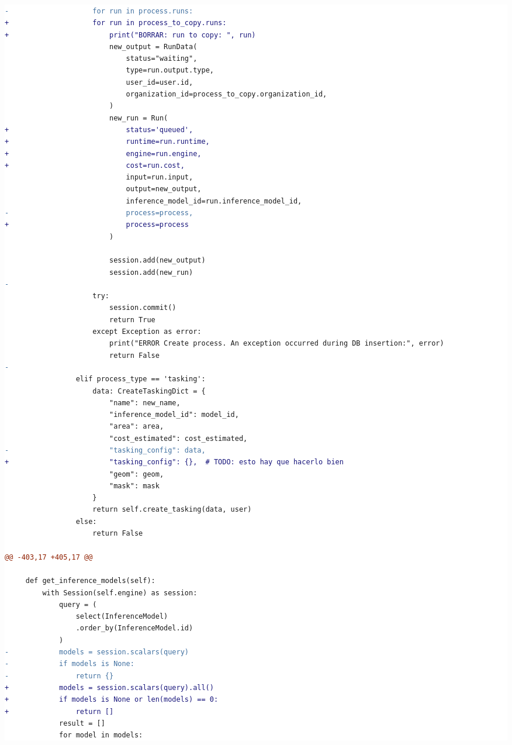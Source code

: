 ```diff
-                    for run in process.runs:
+                    for run in process_to_copy.runs:
+                        print("BORRAR: run to copy: ", run)
                         new_output = RunData(
                             status="waiting",
                             type=run.output.type,
                             user_id=user.id,
                             organization_id=process_to_copy.organization_id,
                         )
                         new_run = Run(
+                            status='queued',
+                            runtime=run.runtime,
+                            engine=run.engine,
+                            cost=run.cost,
                             input=run.input,
                             output=new_output,
                             inference_model_id=run.inference_model_id,
-                            process=process,
+                            process=process
                         )
 
                         session.add(new_output)
                         session.add(new_run)
-
                     try:
                         session.commit()
                         return True
                     except Exception as error:
                         print("ERROR Create process. An exception occurred during DB insertion:", error)
                         return False
-                    
                 elif process_type == 'tasking':
                     data: CreateTaskingDict = {
                         "name": new_name,
                         "inference_model_id": model_id,
                         "area": area,
                         "cost_estimated": cost_estimated,
-                        "tasking_config": data,
+                        "tasking_config": {},  # TODO: esto hay que hacerlo bien
                         "geom": geom,
                         "mask": mask
                     }
                     return self.create_tasking(data, user)
                 else:
                     return False
 
@@ -403,17 +405,17 @@
 
     def get_inference_models(self):
         with Session(self.engine) as session:
             query = (
                 select(InferenceModel)
                 .order_by(InferenceModel.id)
             )
-            models = session.scalars(query)
-            if models is None:
-                return {}
+            models = session.scalars(query).all()
+            if models is None or len(models) == 0:
+                return []
             result = []
             for model in models:
```